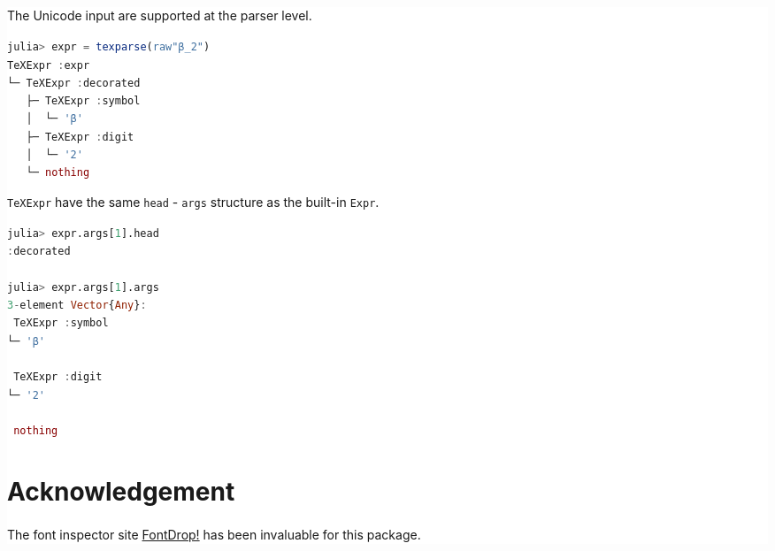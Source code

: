 The Unicode input are supported at the parser level.

```julia
julia> expr = texparse(raw"β_2")
TeXExpr :expr
└─ TeXExpr :decorated
   ├─ TeXExpr :symbol
   │  └─ 'β'
   ├─ TeXExpr :digit
   │  └─ '2'
   └─ nothing
```

`TeXExpr` have the same `head` - `args` structure as the built-in `Expr`.

```julia
julia> expr.args[1].head
:decorated

julia> expr.args[1].args
3-element Vector{Any}:
 TeXExpr :symbol
└─ 'β'

 TeXExpr :digit
└─ '2'

 nothing
```

# Acknowledgement

The font inspector site [FontDrop!](https://fontdrop.info) has been invaluable for this package.